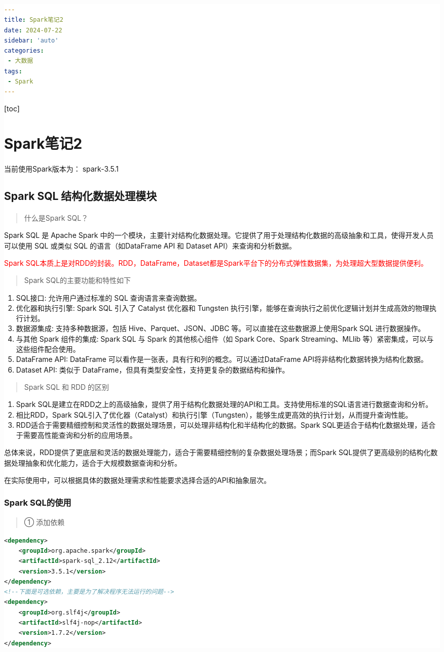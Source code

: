 ```yaml
---
title: Spark笔记2
date: 2024-07-22
sidebar: 'auto'
categories: 
 - 大数据
tags:
 - Spark
---
```


[toc]

# Spark笔记2

当前使用Spark版本为： spark-3.5.1

## Spark SQL 结构化数据处理模块

> 什么是Spark SQL？

Spark SQL 是 Apache Spark 中的一个模块，主要针对结构化数据处理。它提供了用于处理结构化数据的高级抽象和工具，使得开发人员可以使用 SQL 或类似 SQL 的语言（如DataFrame API 和 Dataset API）来查询和分析数据。  

<span style="color: red;">Spark SQL本质上是对RDD的封装。RDD，DataFrame，Dataset都是Spark平台下的分布式弹性数据集，为处理超大型数据提供便利。</span>

> Spark SQL的主要功能和特性如下
1. SQL接口: 允许用户通过标准的 SQL 查询语言来查询数据。
2. 优化器和执行引擎: Spark SQL 引入了 Catalyst 优化器和 Tungsten 执行引擎，能够在查询执行之前优化逻辑计划并生成高效的物理执行计划。
3. 数据源集成: 支持多种数据源，包括 Hive、Parquet、JSON、JDBC 等。可以直接在这些数据源上使用Spark SQL 进行数据操作。
4. 与其他 Spark 组件的集成: Spark SQL 与 Spark 的其他核心组件（如 Spark Core、Spark Streaming、MLlib 等）紧密集成，可以与这些组件配合使用。
5. DataFrame API: DataFrame 可以看作是一张表，具有行和列的概念。可以通过DataFrame API将非结构化数据转换为结构化数据。
6. Dataset API: 类似于 DataFrame，但具有类型安全性，支持更复杂的数据结构和操作。


> Spark SQL 和 RDD 的区别

1. Spark SQL是建立在RDD之上的高级抽象，提供了用于结构化数据处理的API和工具。支持使用标准的SQL语言进行数据查询和分析。
2. 相比RDD，Spark SQL引入了优化器（Catalyst）和执行引擎（Tungsten），能够生成更高效的执行计划，从而提升查询性能。
3. RDD适合于需要精细控制和灵活性的数据处理场景，可以处理非结构化和半结构化的数据。Spark SQL更适合于结构化数据处理，适合于需要高性能查询和分析的应用场景。

总体来说，RDD提供了更底层和灵活的数据处理能力，适合于需要精细控制的复杂数据处理场景；而Spark SQL提供了更高级别的结构化数据处理抽象和优化能力，适合于大规模数据查询和分析。

在实际使用中，可以根据具体的数据处理需求和性能要求选择合适的API和抽象层次。


### Spark SQL的使用

> ① 添加依赖

```xml
<dependency>
    <groupId>org.apache.spark</groupId>
    <artifactId>spark-sql_2.12</artifactId>
    <version>3.5.1</version>
</dependency>
<!--下面是可选依赖，主要是为了解决程序无法运行的问题-->
<dependency>
    <groupId>org.slf4j</groupId>
    <artifactId>slf4j-nop</artifactId>
    <version>1.7.2</version>
</dependency>
```
